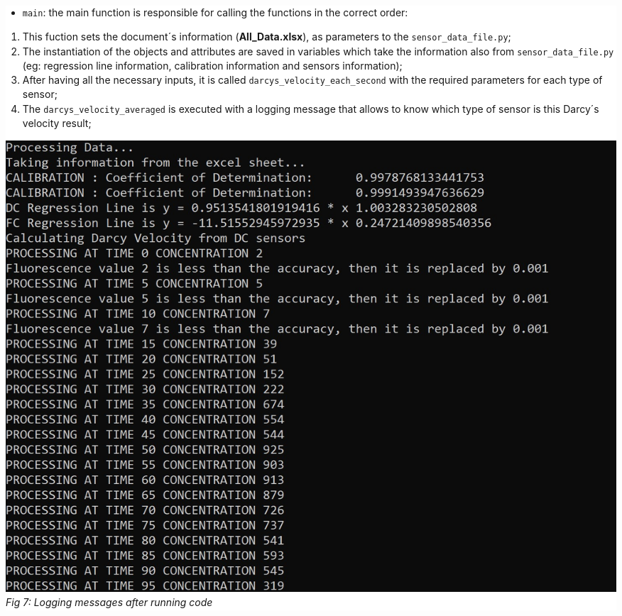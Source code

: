 * `main`: the main function is responsible for calling the functions in the correct order: 
1. This fuction sets the document´s information (**All_Data.xlsx**), as parameters to the `sensor_data_file.py`;
2. The instantiation of the objects and attributes are saved in variables which take the information also from 
`sensor_data_file.py` (eg: regression line information, calibration information and sensors information);
3. After having all the necessary inputs, it is called `darcys_velocity_each_second` with the required parameters for each type of sensor;
4. The `darcys_velocity_averaged` is executed with a logging message that allows to know which type of sensor is this Darcy´s velocity result;

![](seccessful_run.jpg)
**Fig 7*: Logging messages after running code*
